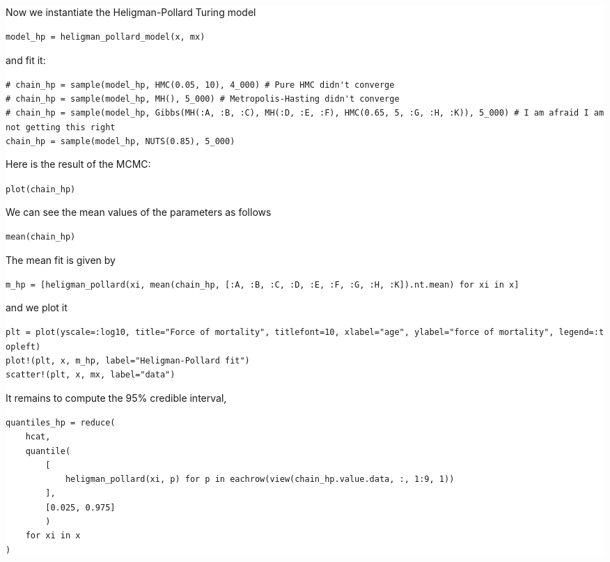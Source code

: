 ```@example mortality
```

Now we instantiate the Heligman-Pollard Turing model

```@example mortality
model_hp = heligman_pollard_model(x, mx)
```

and fit it:

```@example mortality
# chain_hp = sample(model_hp, HMC(0.05, 10), 4_000) # Pure HMC didn't converge
# chain_hp = sample(model_hp, MH(), 5_000) # Metropolis-Hasting didn't converge
# chain_hp = sample(model_hp, Gibbs(MH(:A, :B, :C), MH(:D, :E, :F), HMC(0.65, 5, :G, :H, :K)), 5_000) # I am afraid I am not getting this right
chain_hp = sample(model_hp, NUTS(0.85), 5_000)
```

Here is the result of the MCMC:

```@example mortality
plot(chain_hp)
```

We can see the mean values of the parameters as follows

```@example mortality
mean(chain_hp)
```

The mean fit is given by

```@example mortality
m_hp = [heligman_pollard(xi, mean(chain_hp, [:A, :B, :C, :D, :E, :F, :G, :H, :K]).nt.mean) for xi in x]
```

and we plot it

```@example mortality
plt = plot(yscale=:log10, title="Force of mortality", titlefont=10, xlabel="age", ylabel="force of mortality", legend=:topleft)
plot!(plt, x, m_hp, label="Heligman-Pollard fit")
scatter!(plt, x, mx, label="data")
```

It remains to compute the 95% credible interval,

```@example mortality
quantiles_hp = reduce(
    hcat,
    quantile(
        [
            heligman_pollard(xi, p) for p in eachrow(view(chain_hp.value.data, :, 1:9, 1))
        ],
        [0.025, 0.975]
        )
    for xi in x
)
```


[^off]: How often do you see $x \mapsto f_{\mathrm{mean}(p)}(x)$ fall off the credible interval of the family $x \mapsto \{f_p(x)\}_p$, where $p$ is the set of parameters? It happens.